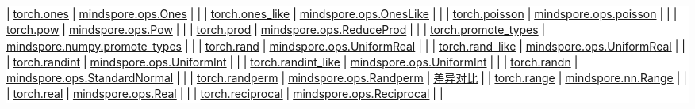 | [torch.ones](https://pytorch.org/docs/1.5.0/torch.html#torch.ones)                           | [mindspore.ops.Ones](https://mindspore.cn/docs/api/zh-CN/r1.5/api_python/ops/mindspore.ops.Ones.html#mindspore.ops.Ones)                                              |                                                                                                                        |
| [torch.ones_like](https://pytorch.org/docs/1.5.0/torch.html#torch.ones_like)                 | [mindspore.ops.OnesLike](https://mindspore.cn/docs/api/zh-CN/r1.5/api_python/ops/mindspore.ops.OnesLike.html#mindspore.ops.OnesLike)                                  |                                                                                                                        |
| [torch.poisson](https://pytorch.org/docs/1.5.0/torch.html#torch.poisson)                     | [mindspore.ops.poisson](https://mindspore.cn/docs/api/zh-CN/r1.5/api_python/ops/mindspore.ops.poisson.html#mindspore.ops.poisson)                                     |                                                                                                                        |
| [torch.pow](https://pytorch.org/docs/1.5.0/torch.html#torch.pow)                             | [mindspore.ops.Pow](https://mindspore.cn/docs/api/zh-CN/r1.5/api_python/ops/mindspore.ops.Pow.html#mindspore.ops.Pow)                                                 |                                                                                                                        |
| [torch.prod](https://pytorch.org/docs/1.5.0/torch.html#torch.prod)                           | [mindspore.ops.ReduceProd](https://mindspore.cn/docs/api/zh-CN/r1.5/api_python/ops/mindspore.ops.ReduceProd.html#mindspore.ops.ReduceProd)                            |                                                                                                                        |
| [torch.promote_types](https://pytorch.org/docs/1.5.0/torch.html#torch.promote_types)         | [mindspore.numpy.promote_types](https://mindspore.cn/docs/api/zh-CN/r1.5/api_python/numpy/mindspore.numpy.promote_types.html#mindspore.numpy.promote_types)           |                                                                                                                        |
| [torch.rand](https://pytorch.org/docs/1.5.0/torch.html#torch.rand)                           | [mindspore.ops.UniformReal](https://mindspore.cn/docs/api/zh-CN/r1.5/api_python/ops/mindspore.ops.UniformReal.html#mindspore.ops.UniformReal)                         |                                                                                                                        |
| [torch.rand_like](https://pytorch.org/docs/1.5.0/torch.html#torch.rand_like)                 | [mindspore.ops.UniformReal](https://mindspore.cn/docs/api/zh-CN/r1.5/api_python/ops/mindspore.ops.UniformReal.html#mindspore.ops.UniformReal)                         |                                                                                                                        |
| [torch.randint](https://pytorch.org/docs/1.5.0/torch.html#torch.randint)                     | [mindspore.ops.UniformInt](https://mindspore.cn/docs/api/zh-CN/r1.5/api_python/ops/mindspore.ops.UniformInt.html#mindspore.ops.UniformInt)                            |                                                                                                                        |
| [torch.randint_like](https://pytorch.org/docs/1.5.0/torch.html#torch.randint_like)           | [mindspore.ops.UniformInt](https://mindspore.cn/docs/api/zh-CN/r1.5/api_python/ops/mindspore.ops.UniformInt.html#mindspore.ops.UniformInt)                            |                                                                                                                        |
| [torch.randn](https://pytorch.org/docs/1.5.0/torch.html#torch.randn)                         | [mindspore.ops.StandardNormal](https://mindspore.cn/docs/api/zh-CN/r1.5/api_python/ops/mindspore.ops.StandardNormal.html#mindspore.ops.StandardNormal)                |                                                                                                                        |
| [torch.randperm](https://pytorch.org/docs/1.5.0/torch.html#torch.randperm)                   | [mindspore.ops.Randperm](https://mindspore.cn/docs/api/zh-CN/r1.5/api_python/ops/mindspore.ops.Randperm.html#mindspore.ops.Randperm)                                  | [差异对比](https://www.mindspore.cn/docs/migration_guide/zh-CN/r1.5/api_mapping/pytorch_diff/Randperm.html)            |
| [torch.range](https://pytorch.org/docs/1.5.0/torch.html#torch.range)                         | [mindspore.nn.Range](https://mindspore.cn/docs/api/zh-CN/r1.5/api_python/nn/mindspore.nn.Range.html#mindspore.nn.Range)                                               |                                                                                                                        |
| [torch.real](https://pytorch.org/docs/1.5.0/torch.html#torch.real)                           | [mindspore.ops.Real](https://mindspore.cn/docs/api/zh-CN/r1.5/api_python/ops/mindspore.ops.Real.html#mindspore.ops.Real)                                              |                                                                                                                        |
| [torch.reciprocal](https://pytorch.org/docs/1.5.0/torch.html#torch.reciprocal)               | [mindspore.ops.Reciprocal](https://mindspore.cn/docs/api/zh-CN/r1.5/api_python/ops/mindspore.ops.Reciprocal.html#mindspore.ops.Reciprocal)                            |                                                                                                                        |